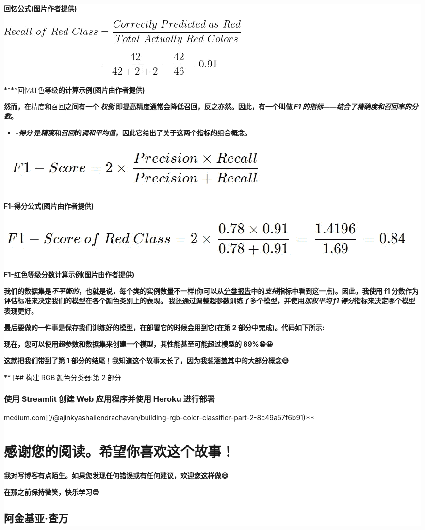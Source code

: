 ****回忆公式**(图片作者提供)**

**![](img/053b7253e5bfb4dd08797bc3d8a03c75.png)**

****回忆红色等级**的计算示例(图片由作者提供)**

**然而，在**精度**和**召回**之间有一个 ***权衡*** 即提高精度通常会降低召回，反之亦然。因此，有一个叫做 *F1 的指标——结合了精确度和召回率的分数*。**

*   *****-得分*** 是*精度*和*召回*的*调和平均值*，因此它给出了关于这两个指标的组合概念。**

**![](img/76bedbf812c52d0e5d5b9ad19efe8a28.png)**

****F1-得分公式**(图片由作者提供)**

**![](img/317147dd23db9752293de547fa7e1e8d.png)**

****F1-红色等级分数计算示例**(图片由作者提供)**

**我们的数据集是*不平衡的*，也就是说，每个类的实例数量不一样(你可以从[分类报告](#d317)中的*支持*指标中看到这一点)。因此，我使用 f1 分数作为评估标准来决定我们的模型在各个颜色类别上的表现。
我还通过调整超参数训练了多个模型，并使用*加权平均 f1 得分*指标来决定哪个模型表现更好。**

**最后要做的一件事是保存我们训练好的模型，在部署它的时候会用到它(在第 2 部分中完成)。代码如下所示:**

**现在，您可以使用超参数和数据集来创建一个模型，其性能甚至可能超过模型的 89%😁😀**

**这就把我们带到了第 1 部分的结尾！我知道这个故事太长了，因为我想涵盖其中的大部分概念😅**

**[](/@ajinkyashailendrachavan/building-rgb-color-classifier-part-2-8c49a57f6b91) [## 构建 RGB 颜色分类器:第 2 部分

### 使用 Streamlit 创建 Web 应用程序并使用 Heroku 进行部署

medium.com](/@ajinkyashailendrachavan/building-rgb-color-classifier-part-2-8c49a57f6b91)** 

# **感谢您的阅读。希望你喜欢这个故事！**

**我对写博客有点陌生。如果您发现任何错误或有任何建议，欢迎您这样做😃**

**在那之前保持微笑，快乐学习😊**

## **阿金基亚·查万**